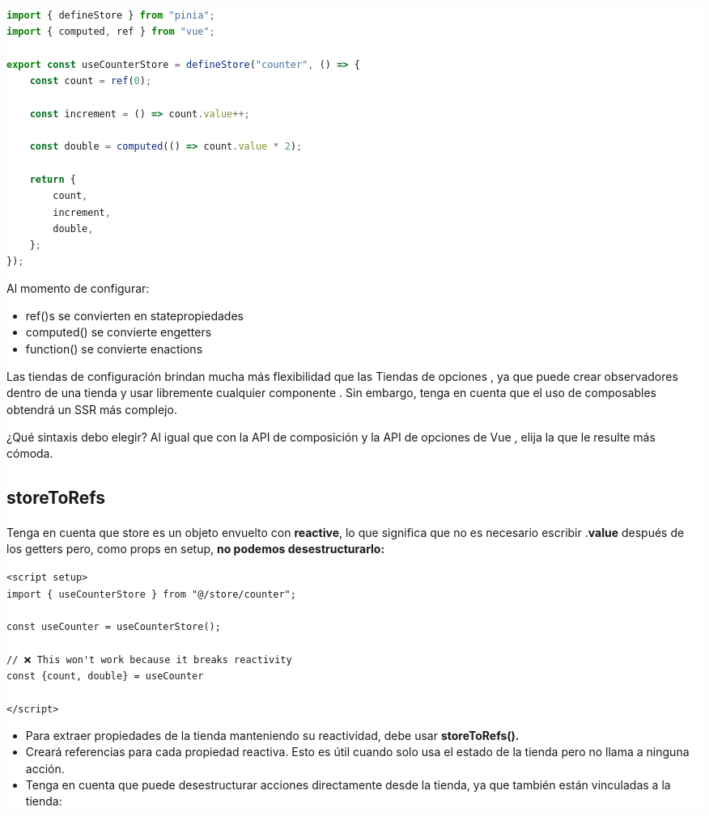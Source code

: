 ```js
import { defineStore } from "pinia";
import { computed, ref } from "vue";

export const useCounterStore = defineStore("counter", () => {
    const count = ref(0);

    const increment = () => count.value++;

    const double = computed(() => count.value * 2);

    return {
        count,
        increment,
        double,
    };
});
```

Al momento de configurar:
- ref()s se convierten en statepropiedades
- computed() se convierte engetters
- function() se convierte enactions

Las tiendas de configuración brindan mucha más flexibilidad que las Tiendas de opciones , ya que puede crear observadores dentro de una tienda y usar libremente cualquier componente . Sin embargo, tenga en cuenta que el uso de composables obtendrá un SSR más complejo.

¿Qué sintaxis debo elegir?
Al igual que con la API de composición y la API de opciones de Vue , elija la que le resulte más cómoda.

## storeToRefs

Tenga en cuenta que store es un objeto envuelto con **reactive**, lo que significa que no es necesario escribir .**value** después de los getters pero, como props en setup, **no podemos desestructurarlo:**

```vue
<script setup>
import { useCounterStore } from "@/store/counter";

const useCounter = useCounterStore();

// ❌ This won't work because it breaks reactivity
const {count, double} = useCounter

</script>
```

- Para extraer propiedades de la tienda manteniendo su reactividad, debe usar **storeToRefs().**
- Creará referencias para cada propiedad reactiva. Esto es útil cuando solo usa el estado de la tienda pero no llama a ninguna acción.
- Tenga en cuenta que puede desestructurar acciones directamente desde la tienda, ya que también están vinculadas a la tienda:
